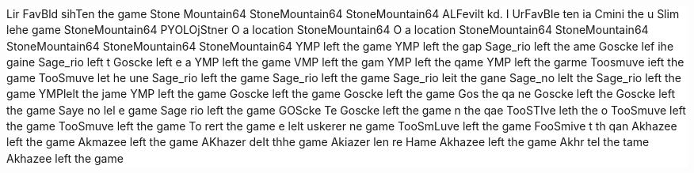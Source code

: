 Lir FavBld
sihTen the game
Stone Mountain64
StoneMountain64
StoneMountain64
ALFevilt kd. I
UrFavBle ten ia
Cmini the u
Slim lehe game
StoneMountain64
PYOLOjStner
O a location
StoneMountain64
O a location
StoneMountain64
StoneMountain64
StoneMountain64
StoneMountain64
StoneMountain64
YMP left the game
YMP left the gap
Sage_rio left the ame
Goscke lef ihe gaine
Sage_rio left t
Goscke left e a
YMP left the game
VMP left the gam
YMP left the qame
YMP left the garme
Toosmuve ieft the game
TooSmuve let he une
Sage_rio left the game
Sage_rio left the game
Sage_rio leit the gane
Sage_no lelt the
Sage_rio left the game
YMPlelt the jame
YMP left the game
Goscke left the game
Goscke left the game
Gos
the qa ne
Goscke left the
Goscke left the game
Saye no lel e game
Sage rio left the game
GOScke Te
Goscke left the game
n the qae
TooSTIve leth the o
TooSmuve left the game
TooSmuve left the game
To rert the game
e lelt
uskerer ne game
TooSmLuve left the game
FooSmive t th qan
Akhazee left the game
Akmazee left the game
AKhazer deIt thhe game
Akiazer len re Hame
Akhazee left the game
Akhr tel the tame
Akhazee left the game